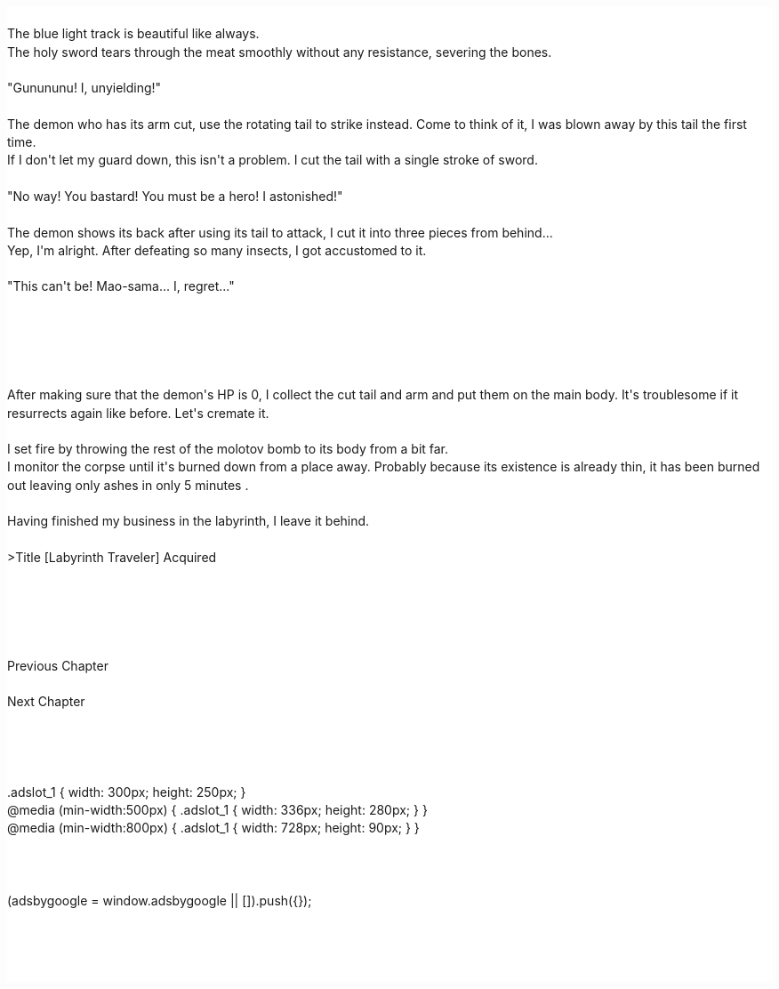 <br/>
The blue light track is beautiful like always.<br/>
The holy sword tears through the meat smoothly without any resistance, severing the bones.<br/>
<br/>
"Gunununu! I, unyielding!"<br/>
<br/>
The demon who has its arm cut, use the rotating tail to strike instead. Come to think of it, I was blown away by this tail the first time.<br/>
If I don't let my guard down, this isn't a problem. I cut the tail with a single stroke of sword.<br/>
<br/>
"No way! You bastard! You must be a hero! I astonished!"<br/>
<br/>
The demon shows its back after using its tail to attack, I cut it into three pieces from behind...<br/>
Yep, I'm alright. After defeating so many insects, I got accustomed to it.<br/>
<br/>
"This can't be! Mao-sama... I, regret..."<br/>
<br/>
<br/>
<br/>
<br/>
<br/>
After making sure that the demon's HP is 0, I collect the cut tail and arm and put them on the main body. It's troublesome if it resurrects again like before. Let's cremate it.<br/>
<br/>
I set fire by throwing the rest of the molotov bomb to its body from a bit far.<br/>
I monitor the corpse until it's burned down from a place away. Probably because its existence is already thin, it has been burned out leaving only ashes in only 5 minutes .<br/>
<br/>
Having finished my business in the labyrinth, I leave it behind.<br/>
<br/>
>Title [Labyrinth Traveler] Acquired<br/>
<br/>
<br/>
<br/>
<br/>
<br/>
Previous Chapter <br/>
<br/>
Next Chapter <br/>
<br/>
<br/>
<br/>
<br/>
.adslot_1 { width: 300px; height: 250px; }<br/>
@media (min-width:500px) { .adslot_1 { width: 336px; height: 280px; } }<br/>
@media (min-width:800px) { .adslot_1 { width: 728px; height: 90px; } }<br/>
<br/>
<br/>
<br/>
(adsbygoogle = window.adsbygoogle || []).push({});<br/>
<br/>
<br/>
<br/>
<br/>

